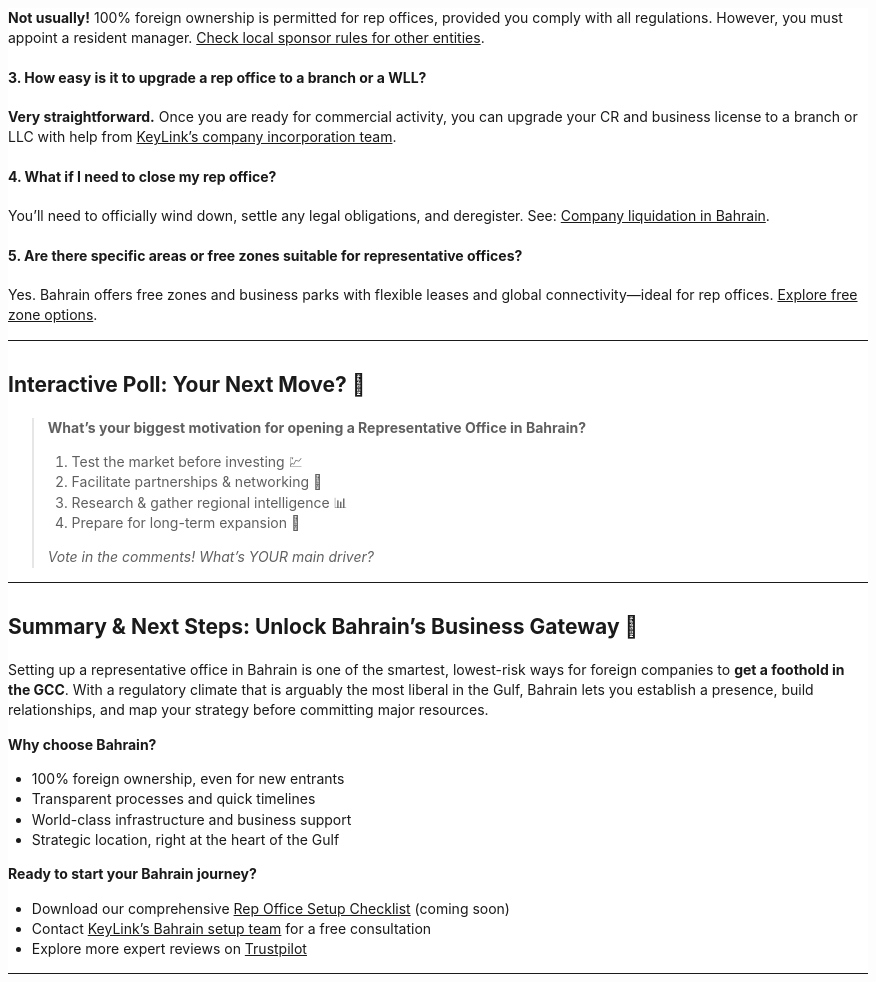 **Not usually!** 100% foreign ownership is permitted for rep offices, provided you comply with all regulations. However, you must appoint a resident manager. [Check local sponsor rules for other entities](https://keylinkbh.com/local-sponsorship-in-bahrain/).

#### 3. How easy is it to upgrade a rep office to a branch or a WLL?

**Very straightforward.** Once you are ready for commercial activity, you can upgrade your CR and business license to a branch or LLC with help from [KeyLink’s company incorporation team](https://keylinkbh.com/company-incorporation-in-bahrain/).

#### 4. What if I need to close my rep office?

You’ll need to officially wind down, settle any legal obligations, and deregister. See: [Company liquidation in Bahrain](https://keylinkbh.com/company-liquidation-in-bahrain/).

#### 5. Are there specific areas or free zones suitable for representative offices?

Yes. Bahrain offers free zones and business parks with flexible leases and global connectivity—ideal for rep offices. [Explore free zone options](https://keylinkbh.com/free-zone-in-bahrain/).

---

## Interactive Poll: Your Next Move? 🤔

> **What’s your biggest motivation for opening a Representative Office in Bahrain?**
>
> 1. Test the market before investing 💹  
> 2. Facilitate partnerships & networking 👥  
> 3. Research & gather regional intelligence 📊  
> 4. Prepare for long-term expansion 🚀  
>
> *Vote in the comments! What’s YOUR main driver?*

---

## Summary & Next Steps: Unlock Bahrain’s Business Gateway 🚀

Setting up a representative office in Bahrain is one of the smartest, lowest-risk ways for foreign companies to **get a foothold in the GCC**. With a regulatory climate that is arguably the most liberal in the Gulf, Bahrain lets you establish a presence, build relationships, and map your strategy before committing major resources.

**Why choose Bahrain?**
- 100% foreign ownership, even for new entrants
- Transparent processes and quick timelines
- World-class infrastructure and business support
- Strategic location, right at the heart of the Gulf

**Ready to start your Bahrain journey?**  
- Download our comprehensive [Rep Office Setup Checklist](#) (coming soon)
- Contact [KeyLink’s Bahrain setup team](https://keylinkbh.com/setting-up-a-company-in-bahrain/) for a free consultation
- Explore more expert reviews on [Trustpilot](https://www.trustpilot.com/)

---